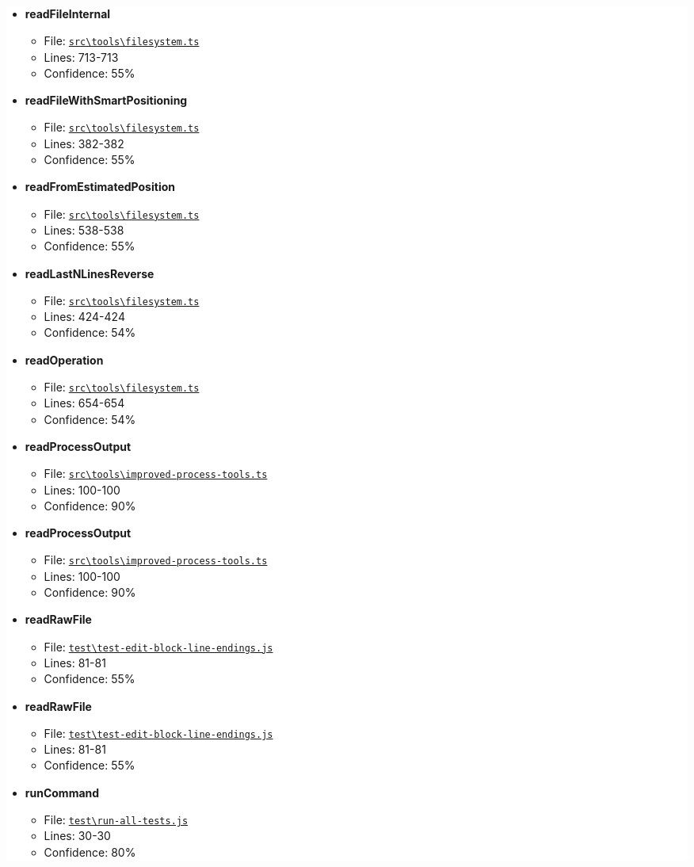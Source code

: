 - **readFileInternal**
  - File: [`src\tools\filesystem.ts`](file:///C:\Source-Codebase\research_review\pending\DesktopCommanderMCP-main\src\tools\filesystem.ts)
  - Lines: 713-713
  - Confidence: 55%

- **readFileWithSmartPositioning**
  - File: [`src\tools\filesystem.ts`](file:///C:\Source-Codebase\research_review\pending\DesktopCommanderMCP-main\src\tools\filesystem.ts)
  - Lines: 382-382
  - Confidence: 55%

- **readFromEstimatedPosition**
  - File: [`src\tools\filesystem.ts`](file:///C:\Source-Codebase\research_review\pending\DesktopCommanderMCP-main\src\tools\filesystem.ts)
  - Lines: 538-538
  - Confidence: 55%

- **readLastNLinesReverse**
  - File: [`src\tools\filesystem.ts`](file:///C:\Source-Codebase\research_review\pending\DesktopCommanderMCP-main\src\tools\filesystem.ts)
  - Lines: 424-424
  - Confidence: 54%

- **readOperation**
  - File: [`src\tools\filesystem.ts`](file:///C:\Source-Codebase\research_review\pending\DesktopCommanderMCP-main\src\tools\filesystem.ts)
  - Lines: 654-654
  - Confidence: 54%

- **readProcessOutput**
  - File: [`src\tools\improved-process-tools.ts`](file:///C:\Source-Codebase\research_review\pending\DesktopCommanderMCP-main\src\tools\improved-process-tools.ts)
  - Lines: 100-100
  - Confidence: 90%

- **readProcessOutput**
  - File: [`src\tools\improved-process-tools.ts`](file:///C:\Source-Codebase\research_review\pending\DesktopCommanderMCP-main\src\tools\improved-process-tools.ts)
  - Lines: 100-100
  - Confidence: 90%

- **readRawFile**
  - File: [`test\test-edit-block-line-endings.js`](file:///C:\Source-Codebase\research_review\pending\DesktopCommanderMCP-main\test\test-edit-block-line-endings.js)
  - Lines: 81-81
  - Confidence: 55%

- **readRawFile**
  - File: [`test\test-edit-block-line-endings.js`](file:///C:\Source-Codebase\research_review\pending\DesktopCommanderMCP-main\test\test-edit-block-line-endings.js)
  - Lines: 81-81
  - Confidence: 55%

- **runCommand**
  - File: [`test\run-all-tests.js`](file:///C:\Source-Codebase\research_review\pending\DesktopCommanderMCP-main\test\run-all-tests.js)
  - Lines: 30-30
  - Confidence: 80%
